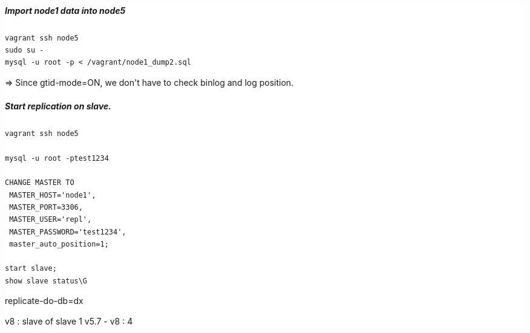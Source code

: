 ##### Import node1 data into node5
```
vagrant ssh node5
sudo su - 
mysql -u root -p < /vagrant/node1_dump2.sql
```
=> Since gtid-mode=ON, we don't have to check binlog and log position. 

##### Start replication on slave. 

```
vagrant ssh node5

mysql -u root -ptest1234

CHANGE MASTER TO
 MASTER_HOST='node1',
 MASTER_PORT=3306,
 MASTER_USER='repl',
 MASTER_PASSWORD='test1234',
 master_auto_position=1;
 
start slave;
show slave status\G
```


replicate-do-db=dx

v8 : slave of slave   1
v5.7 - v8 :           4





